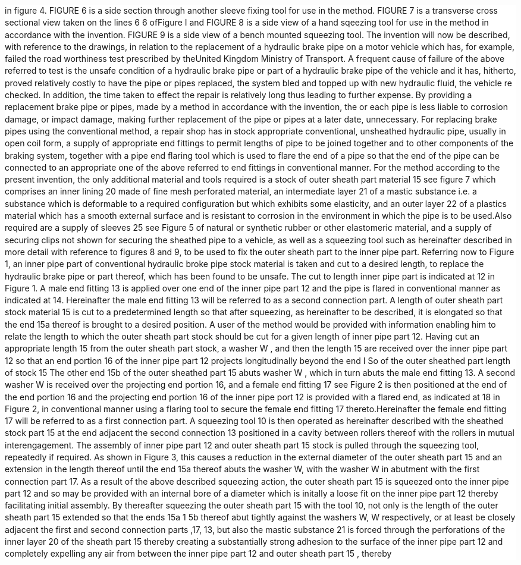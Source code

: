 in figure 4. FIGURE 6 is a side section through another sleeve fixing tool for use in the method. FIGURE 7 is a transverse cross sectional view taken on the lines 6 6 ofFigure I and FIGURE 8 is a side view of a hand sqeezing tool for use in the method in accordance with the invention. FIGURE 9 is a side view of a bench mounted squeezing tool. The invention will now be described, with reference to the drawings, in relation to the replacement of a hydraulic brake pipe on a motor vehicle which has, for example, failed the road worthiness test prescribed by theUnited Kingdom Ministry of Transport. A frequent cause of failure of the above referred to test is the unsafe condition of a hydraulic brake pipe or part of a hydraulic brake pipe of the vehicle and it has, hitherto, proved relatively costly to have the pipe or pipes replaced, the system bled and topped up with new hydraulic fluid, the vehicle re checked. In addition, the time taken to effect the repair is relatively long thus leading to further expense. By providing a replacement brake pipe or pipes, made by a method in accordance with the invention, the or each pipe is less liable to corrosion damage, or impact damage, making further replacement of the pipe or pipes at a later date, unnecessary. For replacing brake pipes using the conventional method, a repair shop has in stock appropriate conventional, unsheathed hydraulic pipe, usually in open coil form, a supply of appropriate end fittings to permit lengths of pipe to be joined together and to other components of the braking system, together with a pipe end flaring tool which is used to flare the end of a pipe so that the end of the pipe can be connected to an appropriate one of the above referred to end fittings in conventional manner. For the method according to the present invention, the only additional material and tools required is a stock of outer sheath part material 15 see figure 7 which comprises an inner lining 20 made of fine mesh perforated material, an intermediate layer 21 of a mastic substance i.e. a substance which is deformable to a required configuration but which exhibits some elasticity, and an outer layer 22 of a plastics material which has a smooth external surface and is resistant to corrosion in the environment in which the pipe is to be used.Also required are a supply of sleeves 25 see Figure 5 of natural or synthetic rubber or other elastomeric material, and a supply of securing clips not shown for securing the sheathed pipe to a vehicle, as well as a squeezing tool such as hereinafter described in more detail with reference to figures 8 and 9, to be used to fix the outer sheath part to the inner pipe part. Referring now to Figure 1, an inner pipe part of conventional hydraulic broke pipe stock material is taken and cut to a desired length, to replace the hydraulic brake pipe or part thereof, which has been found to be unsafe. The cut to length inner pipe part is indicated at 12 in Figure 1. A male end fitting 13 is applied over one end of the inner pipe part 12 and the pipe is flared in conventional manner as indicated at 14. Hereinafter the male end fitting 13 will be referred to as a second connection part. A length of outer sheath part stock material 15 is cut to a predetermined length so that after squeezing, as hereinafter to be described, it is elongated so that the end 15a thereof is brought to a desired position. A user of the method would be provided with information enabling him to relate the length to which the outer sheath part stock should be cut for a given length of inner pipe part 12. Having cut an appropriate length 15 from the outer sheath part stock, a washer W , and then the length 15 are received over the inner pipe part 12 so that an end portion 16 of the inner pipe part 12 projects longitudinally beyond the end I So of the outer sheathed part length of stock 15 The other end 15b of the outer sheathed part 15 abuts washer W , which in turn abuts the male end fitting 13. A second washer W is received over the projecting end portion 16, and a female end fitting 17 see Figure 2 is then positioned at the end of the end portion 16 and the projecting end portion 16 of the inner pipe port 12 is provided with a flared end, as indicated at 18 in Figure 2, in conventional manner using a flaring tool to secure the female end fitting 17 thereto.Hereinafter the female end fitting 17 will be referred to as a first connection part. A squeezing tool 10 is then operated as hereinafter described with the sheathed stock part 15 at the end adjacent the second connection 13 positioned in a cavity between rollers thereof with the rollers in mutual interengagement. The assembly of inner pipe part 12 and outer sheath part 15 stock is pulled through the squeezing tool, repeatedly if required. As shown in Figure 3, this causes a reduction in the external diameter of the outer sheath part 15 and an extension in the length thereof until the end 15a thereof abuts the washer W, with the washer W in abutment with the first connection part 17. As a result of the above described squeezing action, the outer sheath part 15 is squeezed onto the inner pipe part 12 and so may be provided with an internal bore of a diameter which is initally a loose fit on the inner pipe part 12 thereby facilitating initial assembly. By thereafter squeezing the outer sheath part 15 with the tool 10, not only is the length of the outer sheath part 15 extended so that the ends 15a 1 5b thereof abut tightly against the washers W, W respectively, or at least be closely adjacent the first and second connection parts ,17, 13, but also the mastic substance 21 is forced through the perforations of the inner layer 20 of the sheath part 15 thereby creating a substantially strong adhesion to the surface of the inner pipe part 12 and completely expelling any air from between the inner pipe part 12 and outer sheath part 15 , thereby